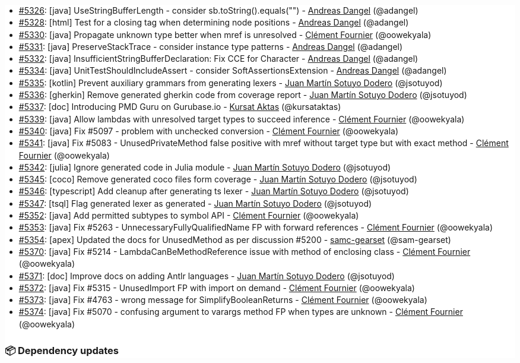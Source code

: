 * [#5326](https://github.com/pmd/pmd/pull/5326): \[java] UseStringBufferLength - consider sb.toString().equals("") - [Andreas Dangel](https://github.com/adangel) (@adangel)
* [#5328](https://github.com/pmd/pmd/pull/5328): \[html] Test for a closing tag when determining node positions - [Andreas Dangel](https://github.com/adangel) (@adangel)
* [#5330](https://github.com/pmd/pmd/pull/5330): \[java] Propagate unknown type better when mref is unresolved - [Clément Fournier](https://github.com/oowekyala) (@oowekyala)
* [#5331](https://github.com/pmd/pmd/pull/5331): \[java] PreserveStackTrace - consider instance type patterns - [Andreas Dangel](https://github.com/adangel) (@adangel)
* [#5332](https://github.com/pmd/pmd/pull/5332): \[java] InsufficientStringBufferDeclaration: Fix CCE for Character - [Andreas Dangel](https://github.com/adangel) (@adangel)
* [#5334](https://github.com/pmd/pmd/pull/5334): \[java] UnitTestShouldIncludeAssert - consider SoftAssertionsExtension - [Andreas Dangel](https://github.com/adangel) (@adangel)
* [#5335](https://github.com/pmd/pmd/pull/5335): \[kotlin] Prevent auxiliary grammars from generating lexers - [Juan Martín Sotuyo Dodero](https://github.com/jsotuyod) (@jsotuyod)
* [#5336](https://github.com/pmd/pmd/pull/5336): \[gherkin] Remove generated gherkin code from coverage report - [Juan Martín Sotuyo Dodero](https://github.com/jsotuyod) (@jsotuyod)
* [#5337](https://github.com/pmd/pmd/pull/5337): \[doc] Introducing PMD Guru on Gurubase.io - [Kursat Aktas](https://github.com/kursataktas) (@kursataktas)
* [#5339](https://github.com/pmd/pmd/pull/5339): \[java] Allow lambdas with unresolved target types to succeed inference - [Clément Fournier](https://github.com/oowekyala) (@oowekyala)
* [#5340](https://github.com/pmd/pmd/pull/5340): \[java] Fix #5097 - problem with unchecked conversion - [Clément Fournier](https://github.com/oowekyala) (@oowekyala)
* [#5341](https://github.com/pmd/pmd/pull/5341): \[java] Fix #5083 - UnusedPrivateMethod false positive with mref without target type but with exact method - [Clément Fournier](https://github.com/oowekyala) (@oowekyala)
* [#5342](https://github.com/pmd/pmd/pull/5342): \[julia] Ignore generated code in Julia module - [Juan Martín Sotuyo Dodero](https://github.com/jsotuyod) (@jsotuyod)
* [#5345](https://github.com/pmd/pmd/pull/5345): \[coco] Remove generated coco files form coverage - [Juan Martín Sotuyo Dodero](https://github.com/jsotuyod) (@jsotuyod)
* [#5346](https://github.com/pmd/pmd/pull/5346): \[typescript] Add cleanup after generating ts lexer - [Juan Martín Sotuyo Dodero](https://github.com/jsotuyod) (@jsotuyod)
* [#5347](https://github.com/pmd/pmd/pull/5347): \[tsql] Flag generated lexer as generated - [Juan Martín Sotuyo Dodero](https://github.com/jsotuyod) (@jsotuyod)
* [#5352](https://github.com/pmd/pmd/pull/5352): \[java] Add permitted subtypes to symbol API - [Clément Fournier](https://github.com/oowekyala) (@oowekyala)
* [#5353](https://github.com/pmd/pmd/pull/5353): \[java] Fix #5263 - UnnecessaryFullyQualifiedName FP with forward references - [Clément Fournier](https://github.com/oowekyala) (@oowekyala)
* [#5354](https://github.com/pmd/pmd/pull/5354): \[apex] Updated the docs for UnusedMethod as per discussion #5200 - [samc-gearset](https://github.com/sam-gearset) (@sam-gearset)
* [#5370](https://github.com/pmd/pmd/pull/5370): \[java] Fix #5214 - LambdaCanBeMethodReference issue with method of enclosing class - [Clément Fournier](https://github.com/oowekyala) (@oowekyala)
* [#5371](https://github.com/pmd/pmd/pull/5371): \[doc] Improve docs on adding Antlr languages - [Juan Martín Sotuyo Dodero](https://github.com/jsotuyod) (@jsotuyod)
* [#5372](https://github.com/pmd/pmd/pull/5372): \[java] Fix #5315 - UnusedImport FP with import on demand - [Clément Fournier](https://github.com/oowekyala) (@oowekyala)
* [#5373](https://github.com/pmd/pmd/pull/5373): \[java] Fix #4763 - wrong message for SimplifyBooleanReturns - [Clément Fournier](https://github.com/oowekyala) (@oowekyala)
* [#5374](https://github.com/pmd/pmd/pull/5374): \[java] Fix #5070 - confusing argument to varargs method FP when types are unknown - [Clément Fournier](https://github.com/oowekyala) (@oowekyala)

### 📦 Dependency updates
